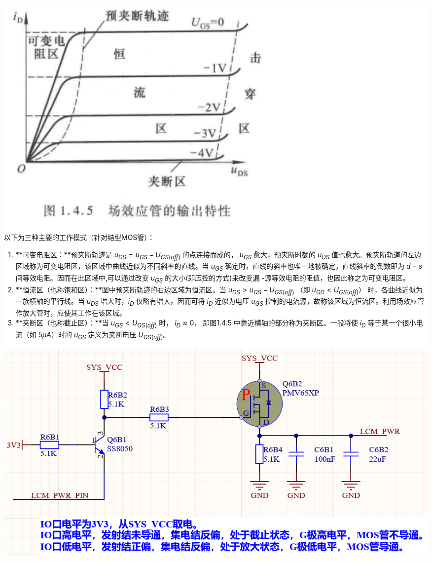 ![image-20230523221636490](figures/image-20230523221636490.png)

以下为三种主要的工作模式（针对结型MOS管）：

1. **可变电阻区：**预夹断轨迹是 $u_{DS} = u_{GS} - U_{GS(off)}$ 的点连接而成的， $u_{GS}$ 愈大，预夹断时额的  $u_{DS}$ 值也愈大。预夹断轨道的左边区域称为可变电阻区，该区域中曲线近似为不同斜率的直线。当 $u_{GS}$ 确定时，直线的斜率也唯一地被确定，直线斜率的倒数即为 $d-s$ 间等效电阻。因而在此区域中,可以通过改变 $u_{GS}$ 的大小(即压控的方式)来改变漏 -源等效电阻的阻值，也因此称之为可变电阻区。
2. **恒流区（也称饱和区）：**图中预夹断轨迹的右边区域为恒流区。当  $u_{DS}>u_{GS}-U_{GS(off)}$ （即 $u_{GD} < U_{GS(off)}$） 时，各曲线近似为一族横轴的平行线。当  $u_{DS}$ 增大时，$i_D$ 仅略有增大。因而可将 $i_D$ 近似为电压 $u_{GS}$ 控制的电流源，故称该区域为恒流区。利用场效应管作放大管时，应使其工作在该区域。
3. **夹断区（也称截止区）：**当 $u_{GS}<U_{GS(off)}$ 时， $i_D≈0$， 即图1.4.5 中靠近横轴的部分称为夹断区。一般将使 $i_D$ 等于某一个很小电流（如 $5μA$）时的 $u_{GS}$ 定义为夹断电压 $U_{GS(off)}$。

![image-20230524105016067](figures/image-20230524105016067.png)
